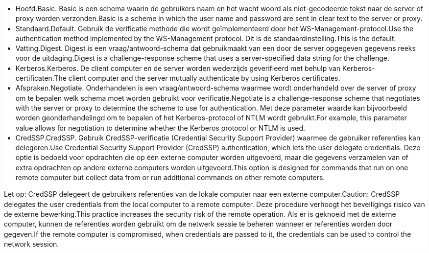 - <span data-ttu-id="f48d2-135">Hoofd.</span><span class="sxs-lookup"><span data-stu-id="f48d2-135">Basic.</span></span>
<span data-ttu-id="f48d2-136">Basic is een schema waarin de gebruikers naam en het wacht woord als niet-gecodeerde tekst naar de server of proxy worden verzonden.</span><span class="sxs-lookup"><span data-stu-id="f48d2-136">Basic is a scheme in which the user name and password are sent in clear text to the server or proxy.</span></span>
- <span data-ttu-id="f48d2-137">Standaard.</span><span class="sxs-lookup"><span data-stu-id="f48d2-137">Default.</span></span>
<span data-ttu-id="f48d2-138">Gebruik de verificatie methode die wordt geïmplementeerd door het WS-Management-protocol.</span><span class="sxs-lookup"><span data-stu-id="f48d2-138">Use the authentication method implemented by the WS-Management protocol.</span></span>
<span data-ttu-id="f48d2-139">Dit is de standaardinstelling.</span><span class="sxs-lookup"><span data-stu-id="f48d2-139">This is the default.</span></span>
- <span data-ttu-id="f48d2-140">Vatting.</span><span class="sxs-lookup"><span data-stu-id="f48d2-140">Digest.</span></span>
<span data-ttu-id="f48d2-141">Digest is een vraag/antwoord-schema dat gebruikmaakt van een door de server opgegeven gegevens reeks voor de uitdaging.</span><span class="sxs-lookup"><span data-stu-id="f48d2-141">Digest is a challenge-response scheme that uses a server-specified data string for the challenge.</span></span>
- <span data-ttu-id="f48d2-142">Kerberos.</span><span class="sxs-lookup"><span data-stu-id="f48d2-142">Kerberos.</span></span>
<span data-ttu-id="f48d2-143">De client computer en de server worden wederzijds geverifieerd met behulp van Kerberos-certificaten.</span><span class="sxs-lookup"><span data-stu-id="f48d2-143">The client computer and the server mutually authenticate by using Kerberos certificates.</span></span>
- <span data-ttu-id="f48d2-144">Afspraken.</span><span class="sxs-lookup"><span data-stu-id="f48d2-144">Negotiate.</span></span>
<span data-ttu-id="f48d2-145">Onderhandelen is een vraag/antwoord-schema waarmee wordt onderhandeld over de server of proxy om te bepalen welk schema moet worden gebruikt voor verificatie.</span><span class="sxs-lookup"><span data-stu-id="f48d2-145">Negotiate is a challenge-response scheme that negotiates with the server or proxy to determine the scheme to use for authentication.</span></span>
<span data-ttu-id="f48d2-146">Met deze parameter waarde kan bijvoorbeeld worden geonderhandelingd om te bepalen of het Kerberos-protocol of NTLM wordt gebruikt.</span><span class="sxs-lookup"><span data-stu-id="f48d2-146">For example, this parameter value allows for negotiation to determine whether the Kerberos protocol or NTLM is used.</span></span>
- <span data-ttu-id="f48d2-147">CredSSP.</span><span class="sxs-lookup"><span data-stu-id="f48d2-147">CredSSP.</span></span>
<span data-ttu-id="f48d2-148">Gebruik CredSSP-verificatie (Credential Security Support Provider) waarmee de gebruiker referenties kan delegeren.</span><span class="sxs-lookup"><span data-stu-id="f48d2-148">Use Credential Security Support Provider (CredSSP) authentication, which lets the user delegate credentials.</span></span>
<span data-ttu-id="f48d2-149">Deze optie is bedoeld voor opdrachten die op één externe computer worden uitgevoerd, maar die gegevens verzamelen van of extra opdrachten op andere externe computers worden uitgevoerd.</span><span class="sxs-lookup"><span data-stu-id="f48d2-149">This option is designed for commands that run on one remote computer but collect data from or run additional commands on other remote computers.</span></span>

<span data-ttu-id="f48d2-150">Let op: CredSSP delegeert de gebruikers referenties van de lokale computer naar een externe computer.</span><span class="sxs-lookup"><span data-stu-id="f48d2-150">Caution: CredSSP delegates the user credentials from the local computer to a remote computer.</span></span>
<span data-ttu-id="f48d2-151">Deze procedure verhoogt het beveiligings risico van de externe bewerking.</span><span class="sxs-lookup"><span data-stu-id="f48d2-151">This practice increases the security risk of the remote operation.</span></span>
<span data-ttu-id="f48d2-152">Als er is geknoeid met de externe computer, kunnen de referenties worden gebruikt om de netwerk sessie te beheren wanneer er referenties worden door gegeven.</span><span class="sxs-lookup"><span data-stu-id="f48d2-152">If the remote computer is compromised, when credentials are passed to it, the credentials can be used to control the network session.</span></span>
